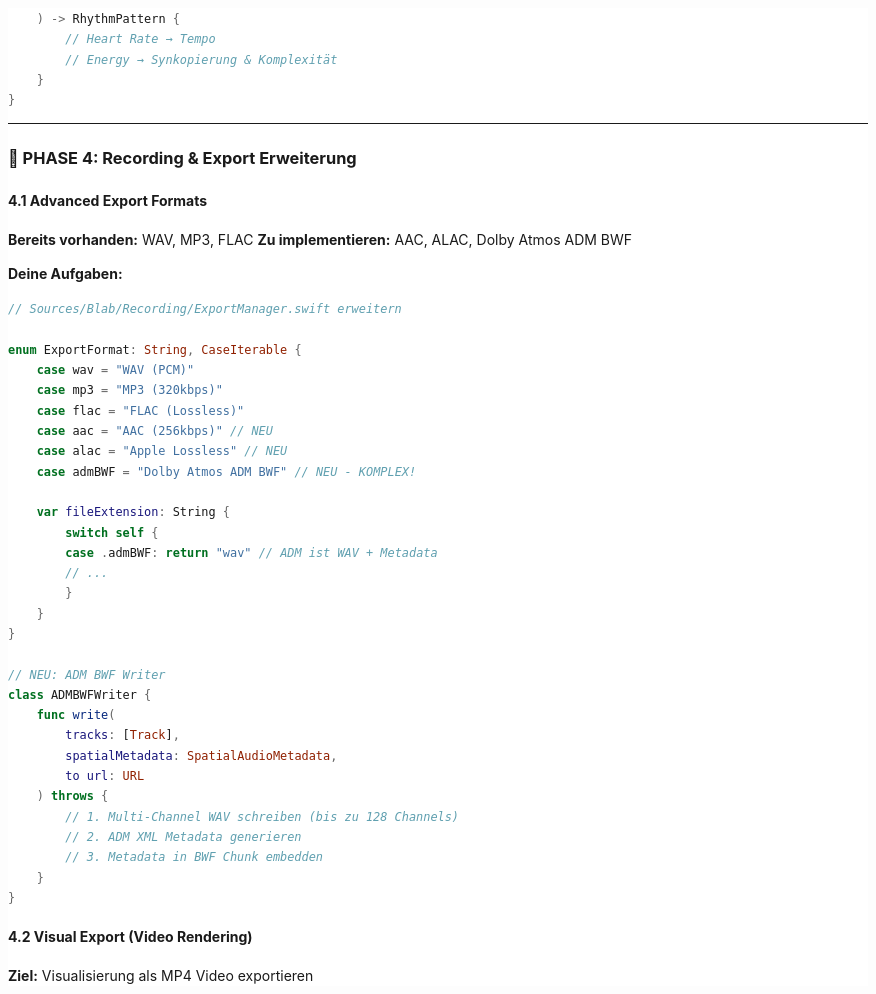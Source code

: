 ```swift
    ) -> RhythmPattern {
        // Heart Rate → Tempo
        // Energy → Synkopierung & Komplexität
    }
}
```

---

### 🔵 PHASE 4: Recording & Export Erweiterung

#### 4.1 Advanced Export Formats
**Bereits vorhanden:** WAV, MP3, FLAC
**Zu implementieren:** AAC, ALAC, Dolby Atmos ADM BWF

**Deine Aufgaben:**
```swift
// Sources/Blab/Recording/ExportManager.swift erweitern

enum ExportFormat: String, CaseIterable {
    case wav = "WAV (PCM)"
    case mp3 = "MP3 (320kbps)"
    case flac = "FLAC (Lossless)"
    case aac = "AAC (256kbps)" // NEU
    case alac = "Apple Lossless" // NEU
    case admBWF = "Dolby Atmos ADM BWF" // NEU - KOMPLEX!

    var fileExtension: String {
        switch self {
        case .admBWF: return "wav" // ADM ist WAV + Metadata
        // ...
        }
    }
}

// NEU: ADM BWF Writer
class ADMBWFWriter {
    func write(
        tracks: [Track],
        spatialMetadata: SpatialAudioMetadata,
        to url: URL
    ) throws {
        // 1. Multi-Channel WAV schreiben (bis zu 128 Channels)
        // 2. ADM XML Metadata generieren
        // 3. Metadata in BWF Chunk embedden
    }
}
```

#### 4.2 Visual Export (Video Rendering)
**Ziel:** Visualisierung als MP4 Video exportieren
